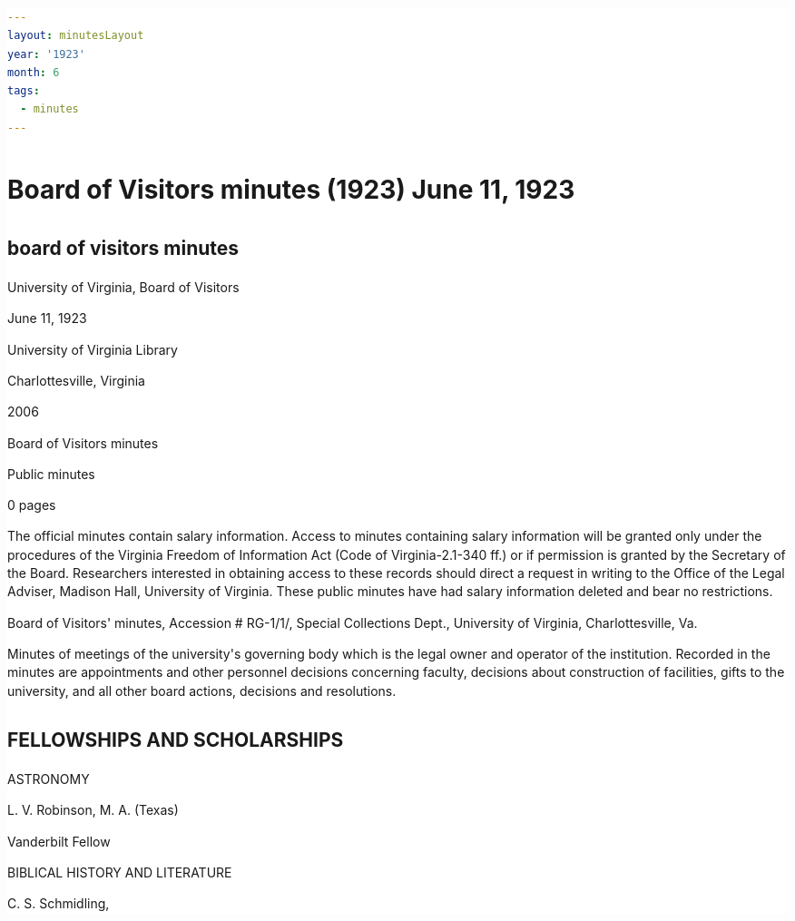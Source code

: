 ```yaml
---
layout: minutesLayout
year: '1923'
month: 6
tags:
  - minutes
---
```

Board of Visitors minutes (1923) June 11, 1923
==============================================

board of visitors minutes
-------------------------

University of Virginia, Board of Visitors

June 11, 1923

University of Virginia Library

Charlottesville, Virginia

2006

Board of Visitors minutes

Public minutes

0 pages

The official minutes contain salary information. Access to minutes containing salary information will be granted only under the procedures of the Virginia Freedom of Information Act (Code of Virginia-2.1-340 ff.) or if permission is granted by the Secretary of the Board. Researchers interested in obtaining access to these records should direct a request in writing to the Office of the Legal Adviser, Madison Hall, University of Virginia. These public minutes have had salary information deleted and bear no restrictions.

Board of Visitors' minutes, Accession # RG-1/1/, Special Collections Dept., University of Virginia, Charlottesville, Va.

Minutes of meetings of the university's governing body which is the legal owner and operator of the institution. Recorded in the minutes are appointments and other personnel decisions concerning faculty, decisions about construction of facilities, gifts to the university, and all other board actions, decisions and resolutions.

FELLOWSHIPS AND SCHOLARSHIPS
----------------------------

ASTRONOMY

L. V. Robinson, M. A. (Texas)

Vanderbilt Fellow

BIBLICAL HISTORY AND LITERATURE

C. S. Schmidling,
